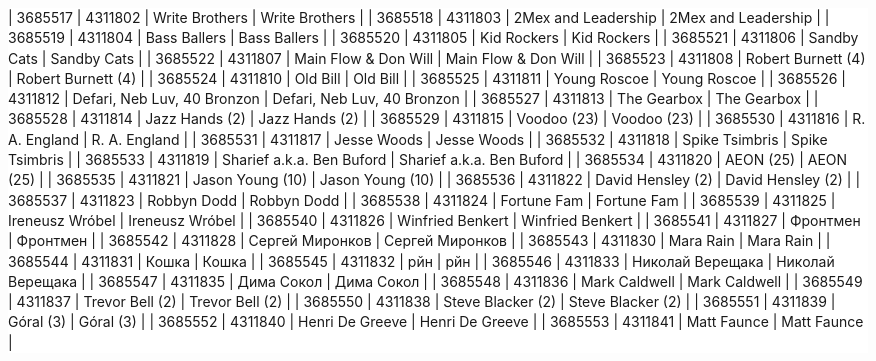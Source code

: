 | 3685517 | 4311802 | Write Brothers | Write Brothers |
| 3685518 | 4311803 | 2Mex and Leadership | 2Mex and Leadership |
| 3685519 | 4311804 | Bass Ballers | Bass Ballers |
| 3685520 | 4311805 | Kid Rockers | Kid Rockers |
| 3685521 | 4311806 | Sandby Cats | Sandby Cats |
| 3685522 | 4311807 | Main Flow & Don Will | Main Flow & Don Will |
| 3685523 | 4311808 | Robert Burnett (4) | Robert Burnett (4) |
| 3685524 | 4311810 | Old Bill | Old Bill |
| 3685525 | 4311811 | Young Roscoe | Young Roscoe |
| 3685526 | 4311812 | Defari, Neb Luv, 40 Bronzon | Defari, Neb Luv, 40 Bronzon |
| 3685527 | 4311813 | The Gearbox | The Gearbox |
| 3685528 | 4311814 | Jazz Hands (2) | Jazz Hands (2) |
| 3685529 | 4311815 | Voodoo (23) | Voodoo (23) |
| 3685530 | 4311816 | R. A. England | R. A. England |
| 3685531 | 4311817 | Jesse Woods | Jesse Woods |
| 3685532 | 4311818 | Spike Tsimbris | Spike Tsimbris |
| 3685533 | 4311819 | Sharief a.k.a. Ben Buford | Sharief a.k.a. Ben Buford |
| 3685534 | 4311820 | AEON (25) | AEON (25) |
| 3685535 | 4311821 | Jason Young (10) | Jason Young (10) |
| 3685536 | 4311822 | David Hensley (2) | David Hensley (2) |
| 3685537 | 4311823 | Robbyn Dodd | Robbyn Dodd |
| 3685538 | 4311824 | Fortune Fam | Fortune Fam |
| 3685539 | 4311825 | Ireneusz Wróbel | Ireneusz Wróbel |
| 3685540 | 4311826 | Winfried Benkert | Winfried Benkert |
| 3685541 | 4311827 | Фронтмен | Фронтмен |
| 3685542 | 4311828 | Сергей Миронков | Сергей Миронков |
| 3685543 | 4311830 | Mara Rain | Mara Rain |
| 3685544 | 4311831 | Кошка | Кошка |
| 3685545 | 4311832 | рйн | рйн |
| 3685546 | 4311833 | Николай Верещака | Николай Верещака |
| 3685547 | 4311835 | Дима Сокол | Дима Сокол |
| 3685548 | 4311836 | Mark Caldwell | Mark Caldwell |
| 3685549 | 4311837 | Trevor Bell (2) | Trevor Bell (2) |
| 3685550 | 4311838 | Steve Blacker (2) | Steve Blacker (2) |
| 3685551 | 4311839 | Góral (3) | Góral (3) |
| 3685552 | 4311840 | Henri De Greeve | Henri De Greeve |
| 3685553 | 4311841 | Matt Faunce | Matt Faunce |